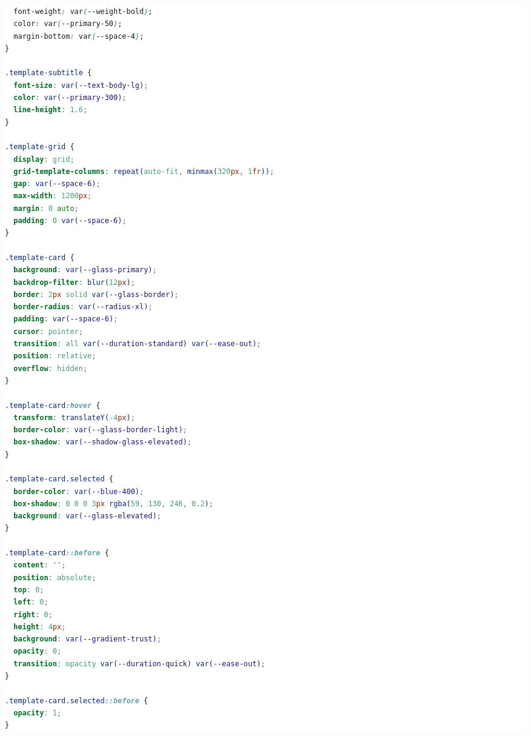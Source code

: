 ```css
  font-weight: var(--weight-bold);
  color: var(--primary-50);
  margin-bottom: var(--space-4);
}

.template-subtitle {
  font-size: var(--text-body-lg);
  color: var(--primary-300);
  line-height: 1.6;
}

.template-grid {
  display: grid;
  grid-template-columns: repeat(auto-fit, minmax(320px, 1fr));
  gap: var(--space-6);
  max-width: 1200px;
  margin: 0 auto;
  padding: 0 var(--space-6);
}

.template-card {
  background: var(--glass-primary);
  backdrop-filter: blur(12px);
  border: 2px solid var(--glass-border);
  border-radius: var(--radius-xl);
  padding: var(--space-6);
  cursor: pointer;
  transition: all var(--duration-standard) var(--ease-out);
  position: relative;
  overflow: hidden;
}

.template-card:hover {
  transform: translateY(-4px);
  border-color: var(--glass-border-light);
  box-shadow: var(--shadow-glass-elevated);
}

.template-card.selected {
  border-color: var(--blue-400);
  box-shadow: 0 0 0 3px rgba(59, 130, 246, 0.2);
  background: var(--glass-elevated);
}

.template-card::before {
  content: '';
  position: absolute;
  top: 0;
  left: 0;
  right: 0;
  height: 4px;
  background: var(--gradient-trust);
  opacity: 0;
  transition: opacity var(--duration-quick) var(--ease-out);
}

.template-card.selected::before {
  opacity: 1;
}
```

